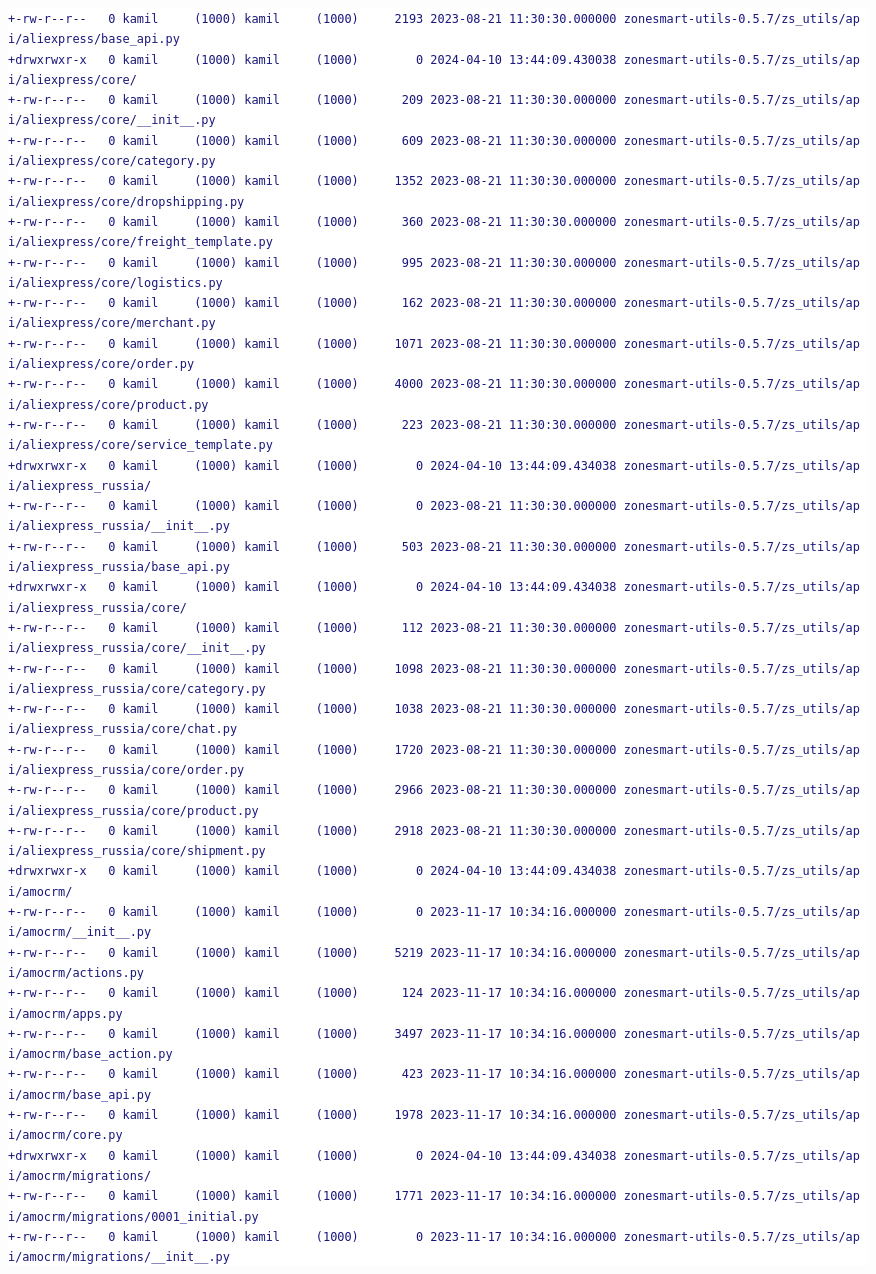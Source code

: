 ```diff
+-rw-r--r--   0 kamil     (1000) kamil     (1000)     2193 2023-08-21 11:30:30.000000 zonesmart-utils-0.5.7/zs_utils/api/aliexpress/base_api.py
+drwxrwxr-x   0 kamil     (1000) kamil     (1000)        0 2024-04-10 13:44:09.430038 zonesmart-utils-0.5.7/zs_utils/api/aliexpress/core/
+-rw-r--r--   0 kamil     (1000) kamil     (1000)      209 2023-08-21 11:30:30.000000 zonesmart-utils-0.5.7/zs_utils/api/aliexpress/core/__init__.py
+-rw-r--r--   0 kamil     (1000) kamil     (1000)      609 2023-08-21 11:30:30.000000 zonesmart-utils-0.5.7/zs_utils/api/aliexpress/core/category.py
+-rw-r--r--   0 kamil     (1000) kamil     (1000)     1352 2023-08-21 11:30:30.000000 zonesmart-utils-0.5.7/zs_utils/api/aliexpress/core/dropshipping.py
+-rw-r--r--   0 kamil     (1000) kamil     (1000)      360 2023-08-21 11:30:30.000000 zonesmart-utils-0.5.7/zs_utils/api/aliexpress/core/freight_template.py
+-rw-r--r--   0 kamil     (1000) kamil     (1000)      995 2023-08-21 11:30:30.000000 zonesmart-utils-0.5.7/zs_utils/api/aliexpress/core/logistics.py
+-rw-r--r--   0 kamil     (1000) kamil     (1000)      162 2023-08-21 11:30:30.000000 zonesmart-utils-0.5.7/zs_utils/api/aliexpress/core/merchant.py
+-rw-r--r--   0 kamil     (1000) kamil     (1000)     1071 2023-08-21 11:30:30.000000 zonesmart-utils-0.5.7/zs_utils/api/aliexpress/core/order.py
+-rw-r--r--   0 kamil     (1000) kamil     (1000)     4000 2023-08-21 11:30:30.000000 zonesmart-utils-0.5.7/zs_utils/api/aliexpress/core/product.py
+-rw-r--r--   0 kamil     (1000) kamil     (1000)      223 2023-08-21 11:30:30.000000 zonesmart-utils-0.5.7/zs_utils/api/aliexpress/core/service_template.py
+drwxrwxr-x   0 kamil     (1000) kamil     (1000)        0 2024-04-10 13:44:09.434038 zonesmart-utils-0.5.7/zs_utils/api/aliexpress_russia/
+-rw-r--r--   0 kamil     (1000) kamil     (1000)        0 2023-08-21 11:30:30.000000 zonesmart-utils-0.5.7/zs_utils/api/aliexpress_russia/__init__.py
+-rw-r--r--   0 kamil     (1000) kamil     (1000)      503 2023-08-21 11:30:30.000000 zonesmart-utils-0.5.7/zs_utils/api/aliexpress_russia/base_api.py
+drwxrwxr-x   0 kamil     (1000) kamil     (1000)        0 2024-04-10 13:44:09.434038 zonesmart-utils-0.5.7/zs_utils/api/aliexpress_russia/core/
+-rw-r--r--   0 kamil     (1000) kamil     (1000)      112 2023-08-21 11:30:30.000000 zonesmart-utils-0.5.7/zs_utils/api/aliexpress_russia/core/__init__.py
+-rw-r--r--   0 kamil     (1000) kamil     (1000)     1098 2023-08-21 11:30:30.000000 zonesmart-utils-0.5.7/zs_utils/api/aliexpress_russia/core/category.py
+-rw-r--r--   0 kamil     (1000) kamil     (1000)     1038 2023-08-21 11:30:30.000000 zonesmart-utils-0.5.7/zs_utils/api/aliexpress_russia/core/chat.py
+-rw-r--r--   0 kamil     (1000) kamil     (1000)     1720 2023-08-21 11:30:30.000000 zonesmart-utils-0.5.7/zs_utils/api/aliexpress_russia/core/order.py
+-rw-r--r--   0 kamil     (1000) kamil     (1000)     2966 2023-08-21 11:30:30.000000 zonesmart-utils-0.5.7/zs_utils/api/aliexpress_russia/core/product.py
+-rw-r--r--   0 kamil     (1000) kamil     (1000)     2918 2023-08-21 11:30:30.000000 zonesmart-utils-0.5.7/zs_utils/api/aliexpress_russia/core/shipment.py
+drwxrwxr-x   0 kamil     (1000) kamil     (1000)        0 2024-04-10 13:44:09.434038 zonesmart-utils-0.5.7/zs_utils/api/amocrm/
+-rw-r--r--   0 kamil     (1000) kamil     (1000)        0 2023-11-17 10:34:16.000000 zonesmart-utils-0.5.7/zs_utils/api/amocrm/__init__.py
+-rw-r--r--   0 kamil     (1000) kamil     (1000)     5219 2023-11-17 10:34:16.000000 zonesmart-utils-0.5.7/zs_utils/api/amocrm/actions.py
+-rw-r--r--   0 kamil     (1000) kamil     (1000)      124 2023-11-17 10:34:16.000000 zonesmart-utils-0.5.7/zs_utils/api/amocrm/apps.py
+-rw-r--r--   0 kamil     (1000) kamil     (1000)     3497 2023-11-17 10:34:16.000000 zonesmart-utils-0.5.7/zs_utils/api/amocrm/base_action.py
+-rw-r--r--   0 kamil     (1000) kamil     (1000)      423 2023-11-17 10:34:16.000000 zonesmart-utils-0.5.7/zs_utils/api/amocrm/base_api.py
+-rw-r--r--   0 kamil     (1000) kamil     (1000)     1978 2023-11-17 10:34:16.000000 zonesmart-utils-0.5.7/zs_utils/api/amocrm/core.py
+drwxrwxr-x   0 kamil     (1000) kamil     (1000)        0 2024-04-10 13:44:09.434038 zonesmart-utils-0.5.7/zs_utils/api/amocrm/migrations/
+-rw-r--r--   0 kamil     (1000) kamil     (1000)     1771 2023-11-17 10:34:16.000000 zonesmart-utils-0.5.7/zs_utils/api/amocrm/migrations/0001_initial.py
+-rw-r--r--   0 kamil     (1000) kamil     (1000)        0 2023-11-17 10:34:16.000000 zonesmart-utils-0.5.7/zs_utils/api/amocrm/migrations/__init__.py
```